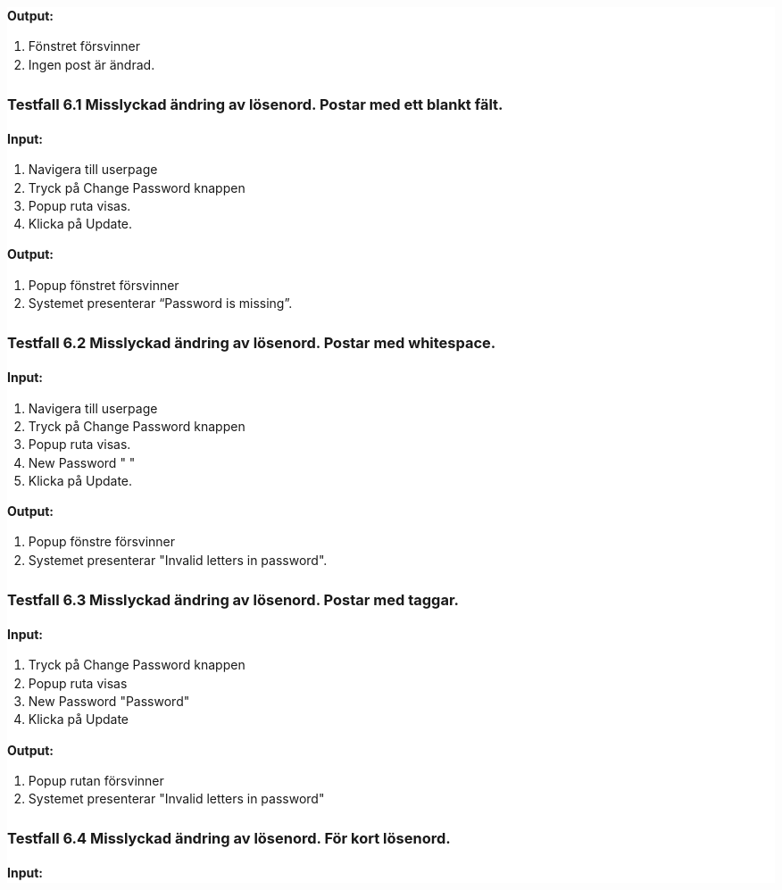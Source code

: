 **Output:**

1. Fönstret försvinner
2. Ingen post är ändrad.


### Testfall 6.1 Misslyckad ändring av lösenord. Postar med ett blankt fält.

**Input:**

1. Navigera till userpage
2. Tryck på Change Password knappen
3. Popup ruta visas.
4. Klicka på Update.

**Output:**

1. Popup fönstret försvinner
2. Systemet presenterar “Password is missing”.

### Testfall 6.2 Misslyckad ändring av lösenord. Postar med whitespace.

**Input:**

1. Navigera till userpage
2. Tryck på Change Password knappen
3. Popup ruta visas.
4. New Password "       "
4. Klicka på Update.

**Output:**

1. Popup fönstre försvinner
2. Systemet presenterar "Invalid letters in password".

### Testfall 6.3 Misslyckad ändring av lösenord. Postar med taggar.

**Input:**

1. Tryck på Change Password knappen
2. Popup ruta visas
3. New Password "<tagg>Password</tagg>"
4. Klicka på Update

**Output:**

1. Popup rutan försvinner
2. Systemet presenterar "Invalid letters in password"

### Testfall 6.4 Misslyckad ändring av lösenord. För kort lösenord.

**Input:**
